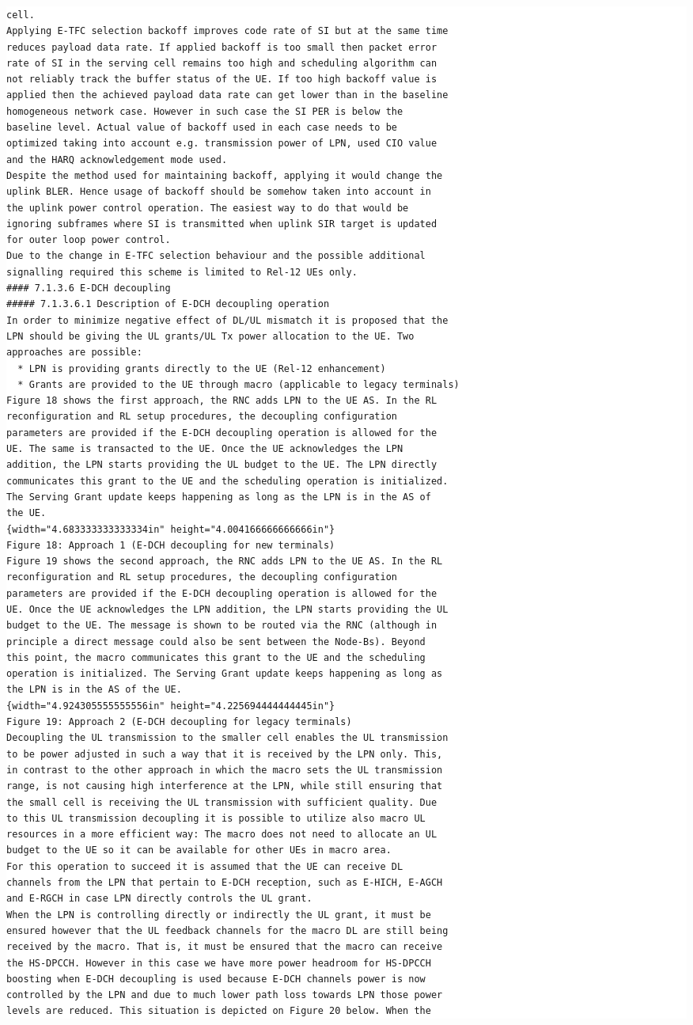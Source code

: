```{=html}
cell.
Applying E-TFC selection backoff improves code rate of SI but at the same time
reduces payload data rate. If applied backoff is too small then packet error
rate of SI in the serving cell remains too high and scheduling algorithm can
not reliably track the buffer status of the UE. If too high backoff value is
applied then the achieved payload data rate can get lower than in the baseline
homogeneous network case. However in such case the SI PER is below the
baseline level. Actual value of backoff used in each case needs to be
optimized taking into account e.g. transmission power of LPN, used CIO value
and the HARQ acknowledgement mode used.
Despite the method used for maintaining backoff, applying it would change the
uplink BLER. Hence usage of backoff should be somehow taken into account in
the uplink power control operation. The easiest way to do that would be
ignoring subframes where SI is transmitted when uplink SIR target is updated
for outer loop power control.
Due to the change in E-TFC selection behaviour and the possible additional
signalling required this scheme is limited to Rel-12 UEs only.
#### 7.1.3.6 E-DCH decoupling
##### 7.1.3.6.1 Description of E-DCH decoupling operation
In order to minimize negative effect of DL/UL mismatch it is proposed that the
LPN should be giving the UL grants/UL Tx power allocation to the UE. Two
approaches are possible:
  * LPN is providing grants directly to the UE (Rel-12 enhancement)
  * Grants are provided to the UE through macro (applicable to legacy terminals)
Figure 18 shows the first approach, the RNC adds LPN to the UE AS. In the RL
reconfiguration and RL setup procedures, the decoupling configuration
parameters are provided if the E-DCH decoupling operation is allowed for the
UE. The same is transacted to the UE. Once the UE acknowledges the LPN
addition, the LPN starts providing the UL budget to the UE. The LPN directly
communicates this grant to the UE and the scheduling operation is initialized.
The Serving Grant update keeps happening as long as the LPN is in the AS of
the UE.
{width="4.683333333333334in" height="4.004166666666666in"}
Figure 18: Approach 1 (E-DCH decoupling for new terminals)
Figure 19 shows the second approach, the RNC adds LPN to the UE AS. In the RL
reconfiguration and RL setup procedures, the decoupling configuration
parameters are provided if the E-DCH decoupling operation is allowed for the
UE. Once the UE acknowledges the LPN addition, the LPN starts providing the UL
budget to the UE. The message is shown to be routed via the RNC (although in
principle a direct message could also be sent between the Node-Bs). Beyond
this point, the macro communicates this grant to the UE and the scheduling
operation is initialized. The Serving Grant update keeps happening as long as
the LPN is in the AS of the UE.
{width="4.924305555555556in" height="4.225694444444445in"}
Figure 19: Approach 2 (E-DCH decoupling for legacy terminals)
Decoupling the UL transmission to the smaller cell enables the UL transmission
to be power adjusted in such a way that it is received by the LPN only. This,
in contrast to the other approach in which the macro sets the UL transmission
range, is not causing high interference at the LPN, while still ensuring that
the small cell is receiving the UL transmission with sufficient quality. Due
to this UL transmission decoupling it is possible to utilize also macro UL
resources in a more efficient way: The macro does not need to allocate an UL
budget to the UE so it can be available for other UEs in macro area.
For this operation to succeed it is assumed that the UE can receive DL
channels from the LPN that pertain to E-DCH reception, such as E-HICH, E-AGCH
and E-RGCH in case LPN directly controls the UL grant.
When the LPN is controlling directly or indirectly the UL grant, it must be
ensured however that the UL feedback channels for the macro DL are still being
received by the macro. That is, it must be ensured that the macro can receive
the HS-DPCCH. However in this case we have more power headroom for HS-DPCCH
boosting when E-DCH decoupling is used because E-DCH channels power is now
controlled by the LPN and due to much lower path loss towards LPN those power
levels are reduced. This situation is depicted on Figure 20 below. When the
```